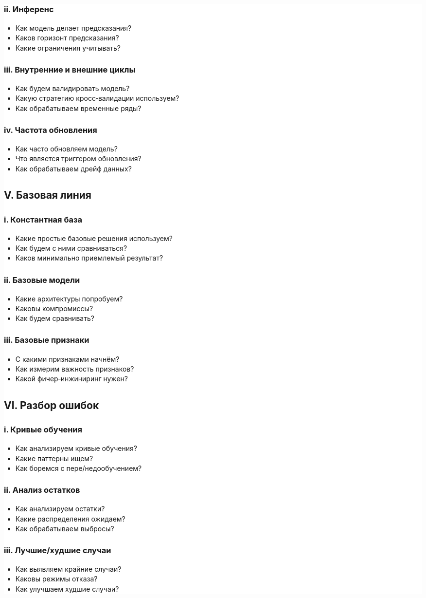 ### ii. Инференс
- Как модель делает предсказания?
- Каков горизонт предсказания?
- Какие ограничения учитывать?

### iii. Внутренние и внешние циклы
- Как будем валидировать модель?
- Какую стратегию кросс‑валидации используем?
- Как обрабатываем временные ряды?

### iv. Частота обновления
- Как часто обновляем модель?
- Что является триггером обновления?
- Как обрабатываем дрейф данных?

## V. Базовая линия

### i. Константная база
- Какие простые базовые решения используем?
- Как будем с ними сравниваться?
- Каков минимально приемлемый результат?

### ii. Базовые модели
- Какие архитектуры попробуем?
- Каковы компромиссы?
- Как будем сравнивать?

### iii. Базовые признаки
- С какими признаками начнём?
- Как измерим важность признаков?
- Какой фичер‑инжиниринг нужен?

## VI. Разбор ошибок

### i. Кривые обучения
- Как анализируем кривые обучения?
- Какие паттерны ищем?
- Как боремся с пере/недообучением?

### ii. Анализ остатков
- Как анализируем остатки?
- Какие распределения ожидаем?
- Как обрабатываем выбросы?

### iii. Лучшие/худшие случаи
- Как выявляем крайние случаи?
- Каковы режимы отказа?
- Как улучшаем худшие случаи?
